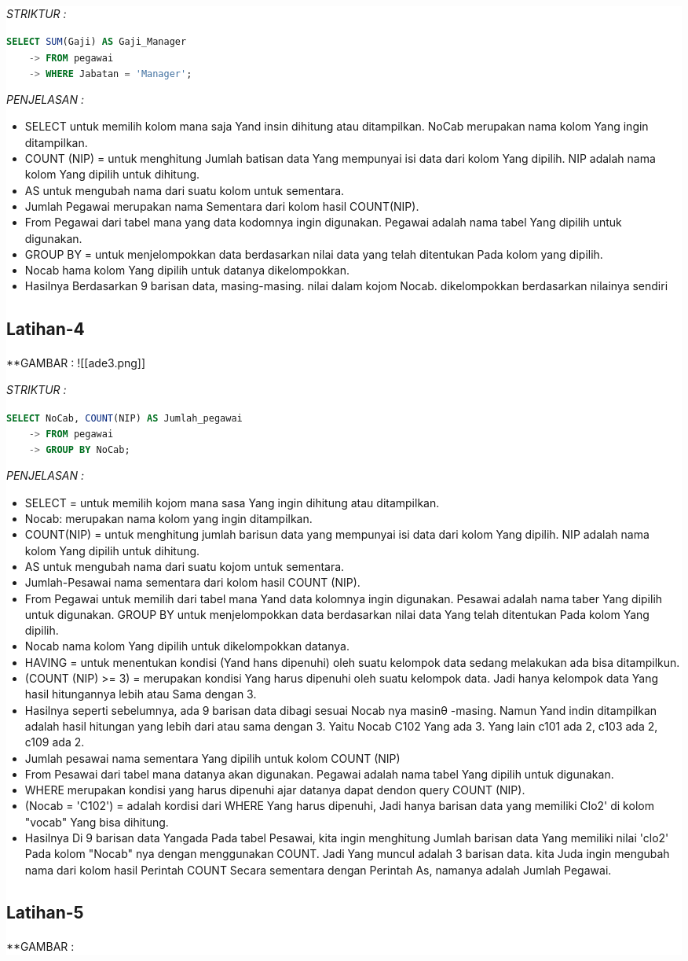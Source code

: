 *STRIKTUR :*
```sql
SELECT SUM(Gaji) AS Gaji_Manager
    -> FROM pegawai
    -> WHERE Jabatan = 'Manager';
```

*PENJELASAN :* 
- SELECT untuk memilih kolom mana saja Yand insin dihitung atau ditampilkan. NoCab merupakan nama kolom Yang ingin ditampilkan.
- COUNT (NIP) = untuk menghitung Jumlah batisan data Yang mempunyai isi data dari kolom Yang dipilih. NIP adalah nama kolom Yang dipilih untuk dihitung.
- AS untuk mengubah nama dari suatu kolom untuk sementara.
- Jumlah Pegawai merupakan nama Sementara dari kolom hasil COUNT(NIP). 
- From Pegawai dari tabel mana yang data kodomnya ingin digunakan.
  Pegawai adalah nama tabel Yang dipilih untuk digunakan.
- GROUP BY = untuk menjelompokkan data berdasarkan nilai data yang telah ditentukan Pada kolom yang dipilih.
- Nocab hama kolom Yang dipilih untuk datanya dikelompokkan.
- Hasilnya Berdasarkan 9 barisan data, masing-masing. nilai dalam kojom Nocab.
dikelompokkan berdasarkan nilainya sendiri 
## Latihan-4
**GAMBAR : 
![[ade3.png]]

*STRIKTUR :*
```sql
SELECT NoCab, COUNT(NIP) AS Jumlah_pegawai
    -> FROM pegawai
    -> GROUP BY NoCab;
```

*PENJELASAN :* 
- SELECT = untuk memilih kojom mana sasa Yang ingin dihitung atau ditampilkan.
- Nocab: merupakan nama kolom yang ingin ditampilkan.
- COUNT(NIP) = untuk menghitung jumlah barisun data yang mempunyai isi data dari kolom Yang dipilih. NIP adalah nama kolom Yang dipilih untuk dihitung.
- AS untuk mengubah nama dari suatu kojom untuk sementara.
- Jumlah-Pesawai nama sementara dari kolom hasil COUNT (NIP).
- From Pegawai untuk memilih dari tabel mana Yand data kolomnya ingin digunakan. Pesawai adalah nama taber Yang dipilih untuk digunakan.
GROUP BY untuk menjelompokkan data berdasarkan nilai data Yang telah ditentukan Pada kolom Yang dipilih.
- Nocab nama kolom Yang dipilih untuk dikelompokkan datanya.
- HAVING = untuk menentukan kondisi (Yand hans dipenuhi) oleh suatu kelompok data sedang melakukan ada bisa ditampilkun.
- (COUNT (NIP) >= 3) = merupakan kondisi Yang harus dipenuhi oleh suatu kelompok data. Jadi hanya kelompok data Yang hasil hitungannya lebih atau Sama dengan 3.
- Hasilnya seperti sebelumnya, ada 9 barisan data dibagi sesuai Nocab nya masinθ -masing. Namun Yand indin ditampilkan adalah hasil hitungan yang lebih dari atau sama dengan 3. Yaitu Nocab C102 Yang ada 3. Yang lain c101 ada 2, c103 ada 2, c109 ada 2.
- Jumlah pesawai nama sementara Yang dipilih untuk kolom COUNT (NIP)
- From Pesawai dari tabel mana datanya akan digunakan. Pegawai adalah nama tabel Yang dipilih untuk digunakan. 
- WHERE merupakan kondisi yang harus dipenuhi ajar datanya dapat dendon query COUNT (NIP).
- (Nocab = 'C102') = adalah kordisi dari WHERE Yang harus dipenuhi, Jadi hanya barisan data yang memiliki Clo2' di kolom "vocab" Yang bisa dihitung.
- Hasilnya Di 9 barisan data Yangada Pada tabel Pesawai, kita ingin menghitung Jumlah barisan data Yang memiliki nilai 'clo2' Pada kolom "Nocab" nya dengan menggunakan COUNT. Jadi Yang muncul adalah 3 barisan data. kita Juda ingin mengubah nama dari kolom hasil Perintah COUNT Secara sementara dengan Perintah As, namanya adalah Jumlah Pegawai.
## Latihan-5
**GAMBAR : 